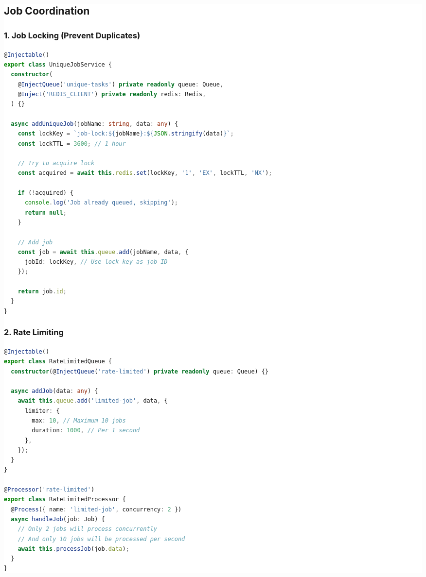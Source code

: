 
## Job Coordination

### 1. Job Locking (Prevent Duplicates)

```typescript
@Injectable()
export class UniqueJobService {
  constructor(
    @InjectQueue('unique-tasks') private readonly queue: Queue,
    @Inject('REDIS_CLIENT') private readonly redis: Redis,
  ) {}

  async addUniqueJob(jobName: string, data: any) {
    const lockKey = `job-lock:${jobName}:${JSON.stringify(data)}`;
    const lockTTL = 3600; // 1 hour

    // Try to acquire lock
    const acquired = await this.redis.set(lockKey, '1', 'EX', lockTTL, 'NX');

    if (!acquired) {
      console.log('Job already queued, skipping');
      return null;
    }

    // Add job
    const job = await this.queue.add(jobName, data, {
      jobId: lockKey, // Use lock key as job ID
    });

    return job.id;
  }
}
```

### 2. Rate Limiting

```typescript
@Injectable()
export class RateLimitedQueue {
  constructor(@InjectQueue('rate-limited') private readonly queue: Queue) {}

  async addJob(data: any) {
    await this.queue.add('limited-job', data, {
      limiter: {
        max: 10, // Maximum 10 jobs
        duration: 1000, // Per 1 second
      },
    });
  }
}

@Processor('rate-limited')
export class RateLimitedProcessor {
  @Process({ name: 'limited-job', concurrency: 2 })
  async handleJob(job: Job) {
    // Only 2 jobs will process concurrently
    // And only 10 jobs will be processed per second
    await this.processJob(job.data);
  }
}
```
